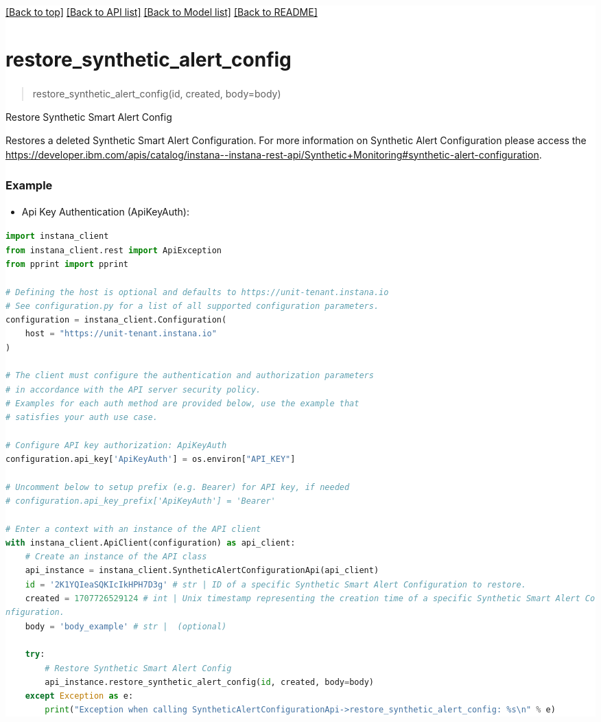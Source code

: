 [[Back to top]](#) [[Back to API list]](../README.md#documentation-for-api-endpoints) [[Back to Model list]](../README.md#documentation-for-models) [[Back to README]](../README.md)

# **restore_synthetic_alert_config**
> restore_synthetic_alert_config(id, created, body=body)

Restore Synthetic Smart Alert Config

Restores a deleted Synthetic Smart Alert Configuration.
For more information on Synthetic Alert Configuration please access the https://developer.ibm.com/apis/catalog/instana--instana-rest-api/Synthetic+Monitoring#synthetic-alert-configuration.

### Example

* Api Key Authentication (ApiKeyAuth):

```python
import instana_client
from instana_client.rest import ApiException
from pprint import pprint

# Defining the host is optional and defaults to https://unit-tenant.instana.io
# See configuration.py for a list of all supported configuration parameters.
configuration = instana_client.Configuration(
    host = "https://unit-tenant.instana.io"
)

# The client must configure the authentication and authorization parameters
# in accordance with the API server security policy.
# Examples for each auth method are provided below, use the example that
# satisfies your auth use case.

# Configure API key authorization: ApiKeyAuth
configuration.api_key['ApiKeyAuth'] = os.environ["API_KEY"]

# Uncomment below to setup prefix (e.g. Bearer) for API key, if needed
# configuration.api_key_prefix['ApiKeyAuth'] = 'Bearer'

# Enter a context with an instance of the API client
with instana_client.ApiClient(configuration) as api_client:
    # Create an instance of the API class
    api_instance = instana_client.SyntheticAlertConfigurationApi(api_client)
    id = '2K1YQIeaSQKIcIkHPH7D3g' # str | ID of a specific Synthetic Smart Alert Configuration to restore.
    created = 1707726529124 # int | Unix timestamp representing the creation time of a specific Synthetic Smart Alert Configuration.
    body = 'body_example' # str |  (optional)

    try:
        # Restore Synthetic Smart Alert Config
        api_instance.restore_synthetic_alert_config(id, created, body=body)
    except Exception as e:
        print("Exception when calling SyntheticAlertConfigurationApi->restore_synthetic_alert_config: %s\n" % e)
```
